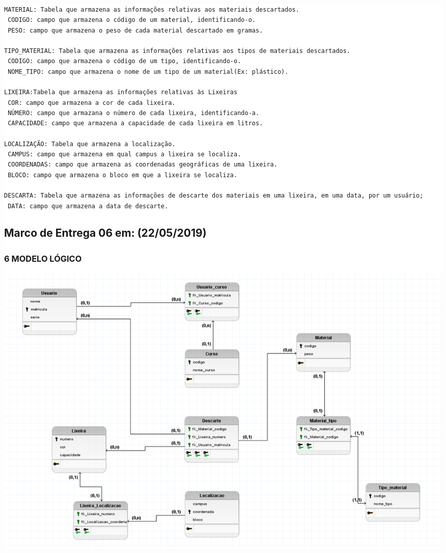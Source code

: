     MATERIAL: Tabela que armazena as informações relativas aos materiais descartados.
     CODIGO: campo que armazena o código de um material, identificando-o.
     PESO: campo que armazena o peso de cada material descartado em gramas.
    
    TIPO_MATERIAL: Tabela que armazena as informações relativas aos tipos de materiais descartados.
     CODIGO: campo que armazena o código de um tipo, identificando-o.
     NOME_TIPO: campo que armazena o nome de um tipo de um material(Ex: plástico).
     
    LIXEIRA:Tabela que armazena as informações relativas às Lixeiras
     COR: campo que armazena a cor de cada lixeira.
     NÚMERO: campo que armazana o número de cada lixeira, identificando-a.
     CAPACIDADE: campo que armazena a capacidade de cada lixeira em litros.
     
    LOCALIZAÇÃO: Tabela que armazena a localização.
     CAMPUS: campo que armazena em qual campus a lixeira se localiza.
     COORDENADAS: campo que armazena as coordenadas geográficas de uma lixeira. 
     BLOCO: campo que armazena o bloco em que a lixeira se localiza.
    
    DESCARTA: Tabela que armazena as informações de descarte dos materiais em uma lixeira, em uma data, por um usuário;
     DATA: campo que armazena a data de descarte.

## Marco de Entrega 06 em: (22/05/2019)<br>

### 6	MODELO LÓGICO<br>
![Alt text](https://github.com/colorscompany/trabalho01/blob/master/logicocertomsm.PNG?raw=true "Modelo Conceitual")
 